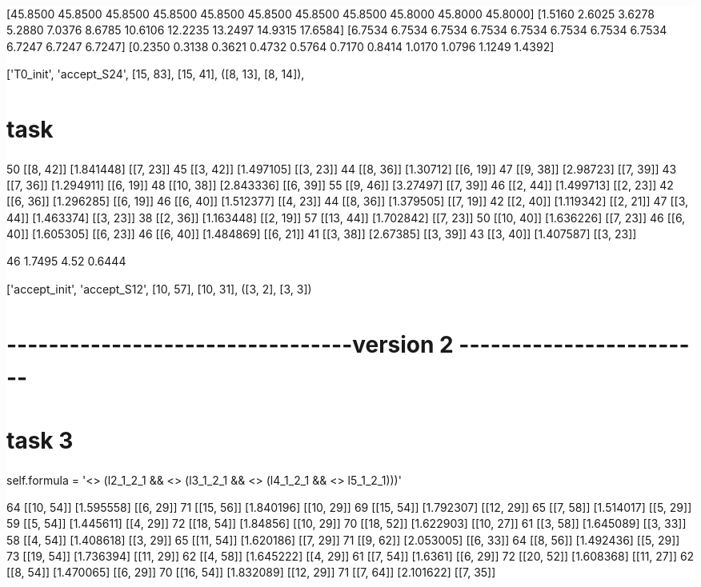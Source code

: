 [45.8500   45.8500   45.8500   45.8500   45.8500   45.8500   45.8500   45.8500   45.8000   45.8000   45.8000]     [1.5160    2.6025    3.6278    5.2880    7.0376    8.6785   10.6106   12.2235   13.2497   14.9315   17.6584]
[6.7534    6.7534    6.7534    6.7534    6.7534    6.7534    6.7534    6.7534    6.7247    6.7247    6.7247]  [0.2350    0.3138    0.3621    0.4732    0.5764    0.7170    0.8414    1.0170    1.0796    1.1249    1.4392]

['T0_init', 'accept_S24', [15, 83], [15, 41], ([8, 13], [8, 14]),


# task 

50 [[8, 42]] [1.841448] [[7, 23]]
45 [[3, 42]] [1.497105] [[3, 23]]
44 [[8, 36]] [1.30712]  [[6, 19]]
47 [[9, 38]] [2.98723]  [[7, 39]]
43 [[7, 36]] [1.294911] [[6, 19]]
48 [[10, 38]] [2.843336] [[6, 39]]
55 [[9, 46]] [3.27497]  [[7, 39]]
46 [[2, 44]] [1.499713] [[2, 23]]
42 [[6, 36]] [1.296285] [[6, 19]]
46 [[6, 40]] [1.512377] [[4, 23]]
44 [[8, 36]] [1.379505] [[7, 19]]
42 [[2, 40]] [1.119342] [[2, 21]]
47 [[3, 44]] [1.463374] [[3, 23]]
38 [[2, 36]] [1.163448] [[2, 19]]
57 [[13, 44]] [1.702842] [[7, 23]]
50 [[10, 40]] [1.636226] [[7, 23]]
46 [[6, 40]] [1.605305]  [[6, 23]]
46 [[6, 40]] [1.484869]  [[6, 21]]
41 [[3, 38]] [2.67385]  [[3, 39]]
43 [[3, 40]] [1.407587]  [[3, 23]]

 46     1.7495
 4.52   0.6444
 
 ['accept_init', 'accept_S12', [10, 57], [10, 31], ([3, 2], [3, 3])
 
# ---------------------------------version 2 ------------------------
# task 3

self.formula = '<> (l2_1_2_1 && <> (l3_1_2_1 && <> (l4_1_2_1 && <> l5_1_2_1)))'

64 [[10, 54]] [1.595558] [[6, 29]]
71 [[15, 56]] [1.840196] [[10, 29]]
69 [[15, 54]] [1.792307] [[12, 29]]
65 [[7, 58]] [1.514017] [[5, 29]]
59 [[5, 54]] [1.445611] [[4, 29]]
72 [[18, 54]] [1.84856] [[10, 29]]
70 [[18, 52]] [1.622903] [[10, 27]]
61 [[3, 58]] [1.645089] [[3, 33]]
58 [[4, 54]] [1.408618] [[3, 29]]
65 [[11, 54]] [1.620186] [[7, 29]]
71 [[9, 62]] [2.053005] [[6, 33]]
64 [[8, 56]] [1.492436] [[5, 29]]
73 [[19, 54]] [1.736394] [[11, 29]]
62 [[4, 58]] [1.645222] [[4, 29]]
61 [[7, 54]] [1.6361] [[6, 29]]
72 [[20, 52]] [1.608368] [[11, 27]]
62 [[8, 54]] [1.470065] [[6, 29]]
70 [[16, 54]] [1.832089] [[12, 29]]
71 [[7, 64]] [2.101622] [[7, 35]]